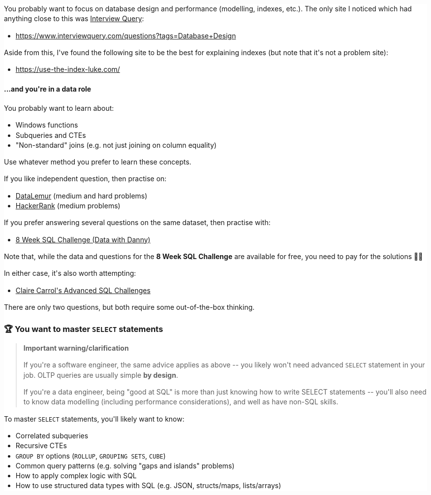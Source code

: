 You probably want to focus on database design and performance (modelling, indexes, etc.). The only site I noticed which had anything close to this was [Interview Query](https://www.interviewquery.com/questions?tags=SQL):

- https://www.interviewquery.com/questions?tags=Database+Design

Aside from this, I've found the following site to be the best for explaining indexes (but note that it's not a problem site):

- https://use-the-index-luke.com/

#### ...and you're in a data role

You probably want to learn about:

- Windows functions
- Subqueries and CTEs
- "Non-standard" joins (e.g. not just joining on column equality)

Use whatever method you prefer to learn these concepts.

If you like independent question, then practise on:

- [DataLemur](https://datalemur.com/) (medium and hard problems)
- [HackerRank](https://www.hackerrank.com/domains/sql) (medium problems)

If you prefer answering several questions on the same dataset, then practise with:

- [8 Week SQL Challenge (Data with Danny)](https://8weeksqlchallenge.com/)

Note that, while the data and questions for the **8 Week SQL Challenge** are available for free, you need to pay for the solutions 🤷‍♂️

In either case, it's also worth attempting:

- [Claire Carrol's Advanced SQL Challenges](https://github.com/clrcrl/advanced-sql)

There are only two questions, but both require some out-of-the-box thinking.

### 🏆 You want to master `SELECT` statements

> **Important warning/clarification**
>
> If you're a software engineer, the same advice applies as above -- you likely won't need advanced `SELECT` statement in your job. OLTP queries are usually simple **by design**.
>
> If you're a data engineer, being "good at SQL" is more than just knowing how to write SELECT statements -- you'll also need to know data modelling (including performance considerations), and well as have non-SQL skills.

To master `SELECT` statements, you'll likely want to know:

- Correlated subqueries
- Recursive CTEs
- `GROUP BY` options (`ROLLUP`, `GROUPING SETS`, `CUBE`)
- Common query patterns (e.g. solving "gaps and islands" problems)
- How to apply complex logic with SQL
- How to use structured data types with SQL (e.g. JSON, structs/maps, lists/arrays)
